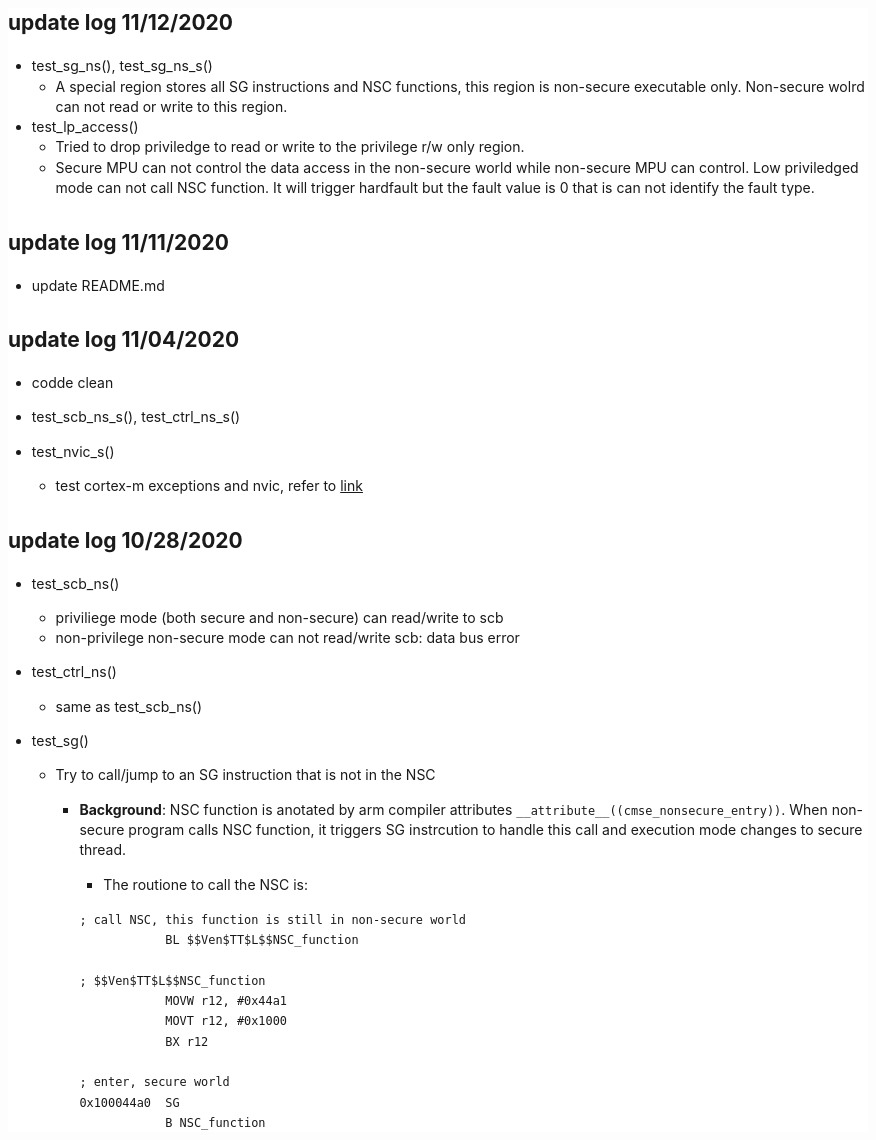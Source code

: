 ## update log 11/12/2020

- test_sg_ns(), test_sg_ns_s()
  - A special region stores all SG instructions and NSC functions, this region is non-secure executable only. Non-secure wolrd can not read or write to this region.
- test_lp_access()
  - Tried to drop priviledge to read or write to the privilege r/w only region.
  - Secure MPU can not control the data access in the non-secure world while non-secure MPU can control. Low priviledged mode can not call NSC function. It will trigger hardfault but the fault value is 0 that is can not identify the fault type.

## update log 11/11/2020

- update README.md

## update log 11/04/2020

- codde clean
- test_scb_ns_s(), test_ctrl_ns_s()

- test_nvic_s()
  - test cortex-m exceptions and nvic, refer to [link](https://interrupt.memfault.com/blog/arm-cortex-m-exceptions-and-nvic)

## update log 10/28/2020

- test_scb_ns()
  - priviliege mode (both secure and non-secure) can read/write to scb
  - non-privilege non-secure mode can not read/write scb: data bus error
- test_ctrl_ns()

  - same as test_scb_ns()

- test_sg()

  - Try to call/jump to an SG instruction that is not in the NSC

    - **Background**: NSC function is anotated by arm compiler attributes `__attribute__((cmse_nonsecure_entry))`. When non-secure program calls NSC function, it triggers SG instrcution to handle this call and execution mode changes to secure thread.

      - The routione to call the NSC is:

      ```armasm
      ; call NSC, this function is still in non-secure world
                  BL $$Ven$TT$L$$NSC_function

      ; $$Ven$TT$L$$NSC_function
                  MOVW r12, #0x44a1
                  MOVT r12, #0x1000
                  BX r12

      ; enter, secure world
      0x100044a0  SG
                  B NSC_function
